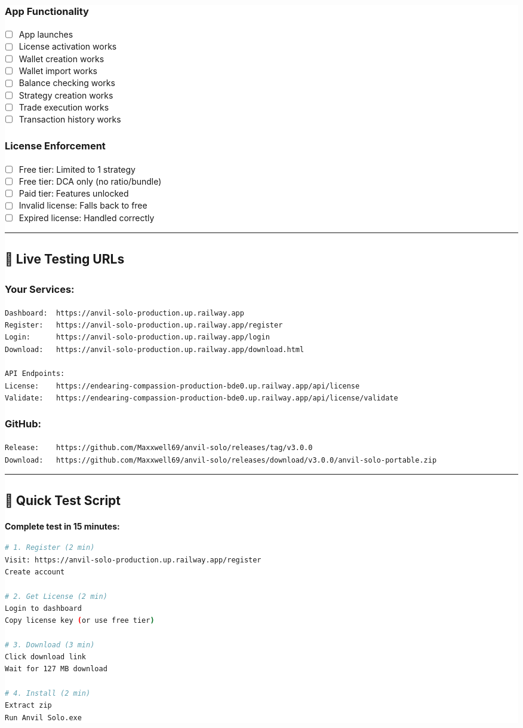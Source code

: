 ### **App Functionality**
- [ ] App launches
- [ ] License activation works
- [ ] Wallet creation works
- [ ] Wallet import works
- [ ] Balance checking works
- [ ] Strategy creation works
- [ ] Trade execution works
- [ ] Transaction history works

### **License Enforcement**
- [ ] Free tier: Limited to 1 strategy
- [ ] Free tier: DCA only (no ratio/bundle)
- [ ] Paid tier: Features unlocked
- [ ] Invalid license: Falls back to free
- [ ] Expired license: Handled correctly

---

## 🚀 Live Testing URLs

### **Your Services:**
```
Dashboard:  https://anvil-solo-production.up.railway.app
Register:   https://anvil-solo-production.up.railway.app/register
Login:      https://anvil-solo-production.up.railway.app/login
Download:   https://anvil-solo-production.up.railway.app/download.html

API Endpoints:
License:    https://endearing-compassion-production-bde0.up.railway.app/api/license
Validate:   https://endearing-compassion-production-bde0.up.railway.app/api/license/validate
```

### **GitHub:**
```
Release:    https://github.com/Maxxwell69/anvil-solo/releases/tag/v3.0.0
Download:   https://github.com/Maxxwell69/anvil-solo/releases/download/v3.0.0/anvil-solo-portable.zip
```

---

## 🎯 Quick Test Script

**Complete test in 15 minutes:**

```bash
# 1. Register (2 min)
Visit: https://anvil-solo-production.up.railway.app/register
Create account

# 2. Get License (2 min)
Login to dashboard
Copy license key (or use free tier)

# 3. Download (3 min)
Click download link
Wait for 127 MB download

# 4. Install (2 min)
Extract zip
Run Anvil Solo.exe

```